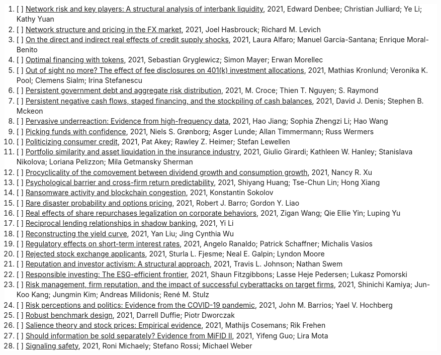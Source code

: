 1. [ ] [Network risk and key players: A structural analysis of interbank liquidity](http://www.sciencedirect.com/science/article/pii/S0304405X21001926), 2021, Edward Denbee; Christian Julliard; Ye Li; Kathy Yuan
1. [ ] [Network structure and pricing in the FX market](http://www.sciencedirect.com/science/article/pii/S0304405X21001409), 2021, Joel Hasbrouck; Richard M. Levich
1. [ ] [On the direct and indirect real effects of credit supply shocks](http://www.sciencedirect.com/science/article/pii/S0304405X20302634), 2021, Laura Alfaro; Manuel García-Santana; Enrique Moral-Benito
1. [ ] [Optimal financing with tokens](http://www.sciencedirect.com/science/article/pii/S0304405X21001860), 2021, Sebastian Gryglewicz; Simon Mayer; Erwan Morellec
1. [ ] [Out of sight no more? The effect of fee disclosures on 401(k) investment allocations](http://www.sciencedirect.com/science/article/pii/S0304405X21001355), 2021, Mathias Kronlund; Veronika K. Pool; Clemens Sialm; Irina Stefanescu
1. [ ] [Persistent government debt and aggregate risk distribution](http://www.sciencedirect.com/science/article/pii/S0304405X21000155), 2021, M. Croce; Thien T. Nguyen; S. Raymond
1. [ ] [Persistent negative cash flows, staged financing, and the stockpiling of cash balances](http://www.sciencedirect.com/science/article/pii/S0304405X21001689), 2021, David J. Denis; Stephen B. Mckeon
1. [ ] [Pervasive underreaction: Evidence from high-frequency data](http://www.sciencedirect.com/science/article/pii/S0304405X21001306), 2021, Hao Jiang; Sophia Zhengzi Li; Hao Wang
1. [ ] [Picking funds with confidence](http://www.sciencedirect.com/science/article/pii/S0304405X20301896), 2021, Niels S. Grønborg; Asger Lunde; Allan Timmermann; Russ Wermers
1. [ ] [Politicizing consumer credit](http://www.sciencedirect.com/science/article/pii/S0304405X20302270), 2021, Pat Akey; Rawley Z. Heimer; Stefan Lewellen
1. [ ] [Portfolio similarity and asset liquidation in the insurance industry](http://www.sciencedirect.com/science/article/pii/S0304405X21002440), 2021, Giulio Girardi; Kathleen W. Hanley; Stanislava Nikolova; Loriana Pelizzon; Mila Getmansky Sherman
1. [ ] [Procyclicality of the comovement between dividend growth and consumption growth](http://www.sciencedirect.com/science/article/pii/S0304405X20302233), 2021, Nancy R. Xu
1. [ ] [Psychological barrier and cross-firm return predictability](http://www.sciencedirect.com/science/article/pii/S0304405X21002725), 2021, Shiyang Huang; Tse-Chun Lin; Hong Xiang
1. [ ] [Ransomware activity and blockchain congestion](http://www.sciencedirect.com/science/article/pii/S0304405X21001422), 2021, Konstantin Sokolov
1. [ ] [Rare disaster probability and options pricing](http://www.sciencedirect.com/science/article/pii/S0304405X20302762), 2021, Robert J. Barro; Gordon Y. Liao
1. [ ] [Real effects of share repurchases legalization on corporate behaviors](http://www.sciencedirect.com/science/article/pii/S0304405X2030283X), 2021, Zigan Wang; Qie Ellie Yin; Luping Yu
1. [ ] [Reciprocal lending relationships in shadow banking](http://www.sciencedirect.com/science/article/pii/S0304405X21001318), 2021, Yi Li
1. [ ] [Reconstructing the yield curve](http://www.sciencedirect.com/science/article/pii/S0304405X21002531), 2021, Yan Liu; Jing Cynthia Wu
1. [ ] [Regulatory effects on short-term interest rates](http://www.sciencedirect.com/science/article/pii/S0304405X21001434), 2021, Angelo Ranaldo; Patrick Schaffner; Michalis Vasios
1. [ ] [Rejected stock exchange applicants](http://www.sciencedirect.com/science/article/pii/S0304405X20302336), 2021, Sturla L. Fjesme; Neal E. Galpin; Lyndon Moore
1. [ ] [Reputation and investor activism: A structural approach](http://www.sciencedirect.com/science/article/pii/S0304405X20301914), 2021, Travis L. Johnson; Nathan Swem
1. [ ] [Responsible investing: The ESG-efficient frontier](http://www.sciencedirect.com/science/article/pii/S0304405X20302853), 2021, Shaun Fitzgibbons; Lasse Heje Pedersen; Lukasz Pomorski
1. [ ] [Risk management, firm reputation, and the impact of successful cyberattacks on target firms](http://www.sciencedirect.com/science/article/pii/S0304405X20300143), 2021, Shinichi Kamiya; Jun-Koo Kang; Jungmin Kim; Andreas Milidonis; René M. Stulz
1. [ ] [Risk perceptions and politics: Evidence from the COVID-19 pandemic](http://www.sciencedirect.com/science/article/pii/S0304405X21002324), 2021, John M. Barrios; Yael V. Hochberg
1. [ ] [Robust benchmark design](http://www.sciencedirect.com/science/article/pii/S0304405X21002944), 2021, Darrell Duffie; Piotr Dworczak
1. [ ] [Salience theory and stock prices: Empirical evidence](http://www.sciencedirect.com/science/article/pii/S0304405X20303524), 2021, Mathijs Cosemans; Rik Frehen
1. [ ] [Should information be sold separately? Evidence from MiFID II](http://www.sciencedirect.com/science/article/pii/S0304405X21002300), 2021, Yifeng Guo; Lira Mota
1. [ ] [Signaling safety](http://www.sciencedirect.com/science/article/pii/S0304405X20302415), 2021, Roni Michaely; Stefano Rossi; Michael Weber